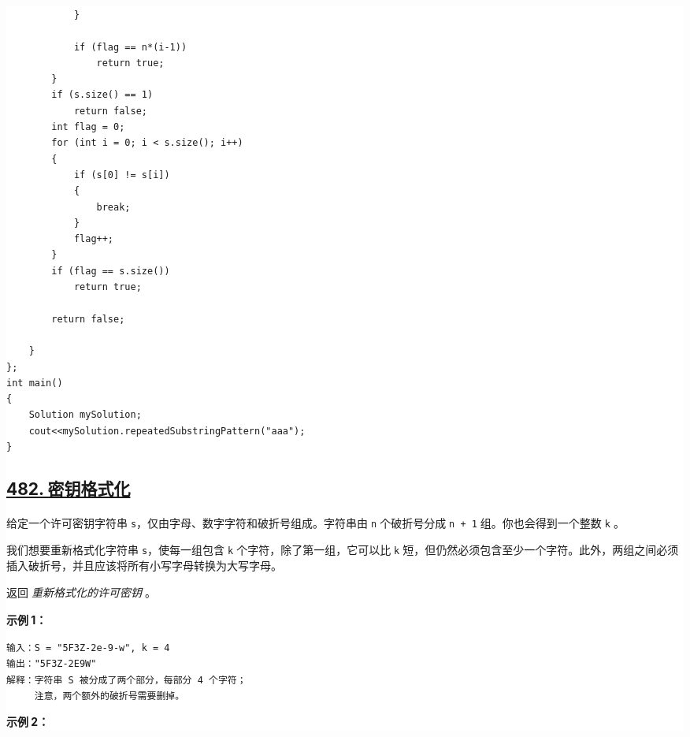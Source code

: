 ```
            }
            
            if (flag == n*(i-1))
                return true;
        }
        if (s.size() == 1)
            return false;
        int flag = 0;
        for (int i = 0; i < s.size(); i++)
        {
            if (s[0] != s[i])
            {
                break;
            }
            flag++;
        }
        if (flag == s.size())
            return true;

        return false;

    }
};
int main()
{
    Solution mySolution;
    cout<<mySolution.repeatedSubstringPattern("aaa");
}
```



## [482. 密钥格式化](https://leetcode.cn/problems/license-key-formatting/)



给定一个许可密钥字符串 `s`，仅由字母、数字字符和破折号组成。字符串由 `n` 个破折号分成 `n + 1` 组。你也会得到一个整数 `k` 。

我们想要重新格式化字符串 `s`，使每一组包含 `k` 个字符，除了第一组，它可以比 `k` 短，但仍然必须包含至少一个字符。此外，两组之间必须插入破折号，并且应该将所有小写字母转换为大写字母。

返回 *重新格式化的许可密钥* 。

 

**示例 1：**

```
输入：S = "5F3Z-2e-9-w", k = 4
输出："5F3Z-2E9W"
解释：字符串 S 被分成了两个部分，每部分 4 个字符；
     注意，两个额外的破折号需要删掉。
```

**示例 2：**

